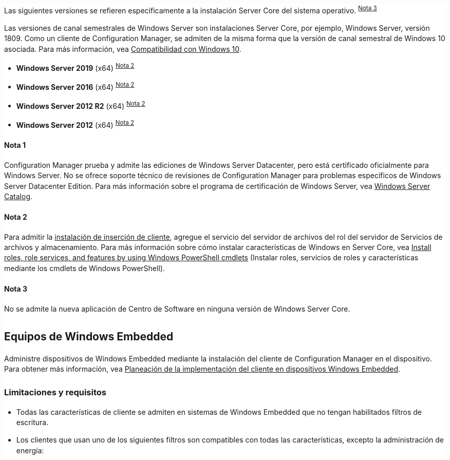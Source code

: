 Las siguientes versiones se refieren específicamente a la instalación Server Core del sistema operativo. <sup>[Nota 3](#bkmk_note3)</sup>  

Las versiones de canal semestrales de Windows Server son instalaciones Server Core, por ejemplo, Windows Server, versión 1809. Como un cliente de Configuration Manager, se admiten de la misma forma que la versión de canal semestral de Windows 10 asociada. Para más información, vea [Compatibilidad con Windows 10](support-for-windows-10.md).

- **Windows Server 2019** (x64) <sup>[Nota 2](#bkmk_note2)</sup>

- **Windows Server 2016** (x64) <sup>[Nota 2](#bkmk_note2)</sup>

- **Windows Server 2012 R2** (x64) <sup>[Nota 2](#bkmk_note2)</sup>

- **Windows Server 2012** (x64) <sup>[Nota 2](#bkmk_note2)</sup>

#### <a name="note-1"></a><a name="bkmk_note1"></a> Nota 1

Configuration Manager prueba y admite las ediciones de Windows Server Datacenter, pero está certificado oficialmente para Windows Server. No se ofrece soporte técnico de revisiones de Configuration Manager para problemas específicos de Windows Server Datacenter Edition. Para más información sobre el programa de certificación de Windows Server, vea [Windows Server Catalog](https://www.windowsservercatalog.com/).

#### <a name="note-2"></a><a name="bkmk_note2"></a> Nota 2

Para admitir la [instalación de inserción de cliente](../../clients/deploy/plan/client-installation-methods.md#client-push-installation), agregue el servicio del servidor de archivos del rol del servidor de Servicios de archivos y almacenamiento. Para más información sobre cómo instalar características de Windows en Server Core, vea [Install roles, role services, and features by using Windows PowerShell cmdlets](https://docs.microsoft.com/windows-server/administration/server-manager/install-or-uninstall-roles-role-services-or-features#install-roles-role-services-and-features-by-using-windows-powershell-cmdlets) (Instalar roles, servicios de roles y características mediante los cmdlets de Windows PowerShell).  

#### <a name="note-3"></a><a name="bkmk_note3"></a> Nota 3

No se admite la nueva aplicación de Centro de Software en ninguna versión de Windows Server Core.

## <a name="windows-embedded-computers"></a>Equipos de Windows Embedded  

Administre dispositivos de Windows Embedded mediante la instalación del cliente de Configuration Manager en el dispositivo. Para obtener más información, vea [Planeación de la implementación del cliente en dispositivos Windows Embedded](../../clients/deploy/plan/planning-for-client-deployment-to-windows-embedded-devices.md).  

### <a name="requirements-and-limitations"></a>Limitaciones y requisitos

- Todas las características de cliente se admiten en sistemas de Windows Embedded que no tengan habilitados filtros de escritura.  

- Los clientes que usan uno de los siguientes filtros son compatibles con todas las características, excepto la administración de energía:  
